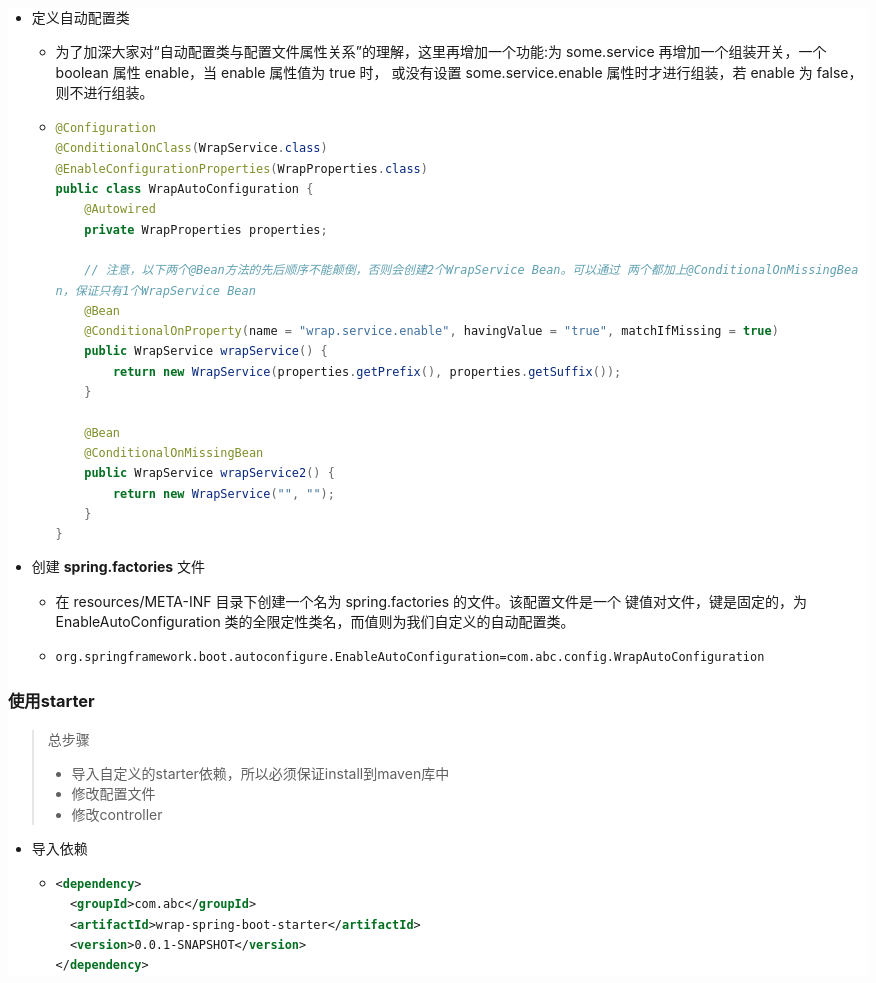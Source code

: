   - 定义自动配置类
  
    - 为了加深大家对“自动配置类与配置文件属性关系”的理解，这里再增加一个功能:为 some.service 再增加一个组装开关，一个 boolean 属性 enable，当 enable 属性值为 true 时， 或没有设置 some.service.enable 属性时才进行组装，若 enable 为 false，则不进行组装。
  
    - ```java
      @Configuration
      @ConditionalOnClass(WrapService.class)
      @EnableConfigurationProperties(WrapProperties.class)
      public class WrapAutoConfiguration {
          @Autowired
          private WrapProperties properties;
      
          // 注意，以下两个@Bean方法的先后顺序不能颠倒，否则会创建2个WrapService Bean。可以通过 两个都加上@ConditionalOnMissingBean，保证只有1个WrapService Bean
          @Bean
          @ConditionalOnProperty(name = "wrap.service.enable", havingValue = "true", matchIfMissing = true)
          public WrapService wrapService() {
              return new WrapService(properties.getPrefix(), properties.getSuffix());
          }
      
          @Bean
          @ConditionalOnMissingBean
          public WrapService wrapService2() {
              return new WrapService("", "");
          }
      }
      ```
  
  - 创建 **spring.factories** 文件
  
    - 在 resources/META-INF 目录下创建一个名为 spring.factories 的文件。该配置文件是一个 键值对文件，键是固定的，为 EnableAutoConfiguration 类的全限定性类名，而值则为我们自定义的自动配置类。
  
    - ```
      org.springframework.boot.autoconfigure.EnableAutoConfiguration=com.abc.config.WrapAutoConfiguration
      ```

### 使用starter

> 总步骤
>
> - 导入自定义的starter依赖，所以必须保证install到maven库中
> - 修改配置文件
> - 修改controller

- 导入依赖

  - ```xml
    <dependency>
      <groupId>com.abc</groupId>
      <artifactId>wrap-spring-boot-starter</artifactId>
      <version>0.0.1-SNAPSHOT</version>
    </dependency>
    ```
